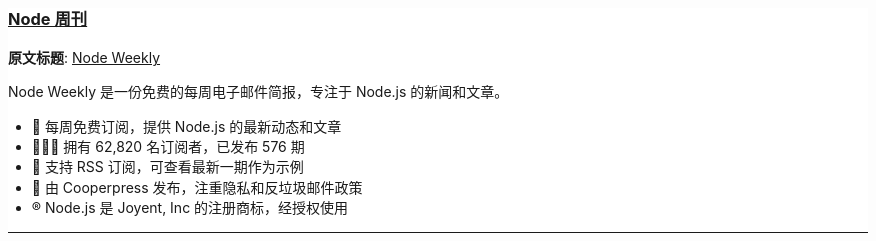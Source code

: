 
### [Node 周刊](https://nodeweekly.com/)

**原文标题**: [Node Weekly](https://nodeweekly.com/)

Node Weekly 是一份免费的每周电子邮件简报，专注于 Node.js 的新闻和文章。  

- 📧 每周免费订阅，提供 Node.js 的最新动态和文章  
- 🧑‍🤝‍🧑 拥有 62,820 名订阅者，已发布 576 期  
- 📰 支持 RSS 订阅，可查看最新一期作为示例  
- 🏢 由 Cooperpress 发布，注重隐私和反垃圾邮件政策  
- ®️ Node.js 是 Joyent, Inc 的注册商标，经授权使用

---

